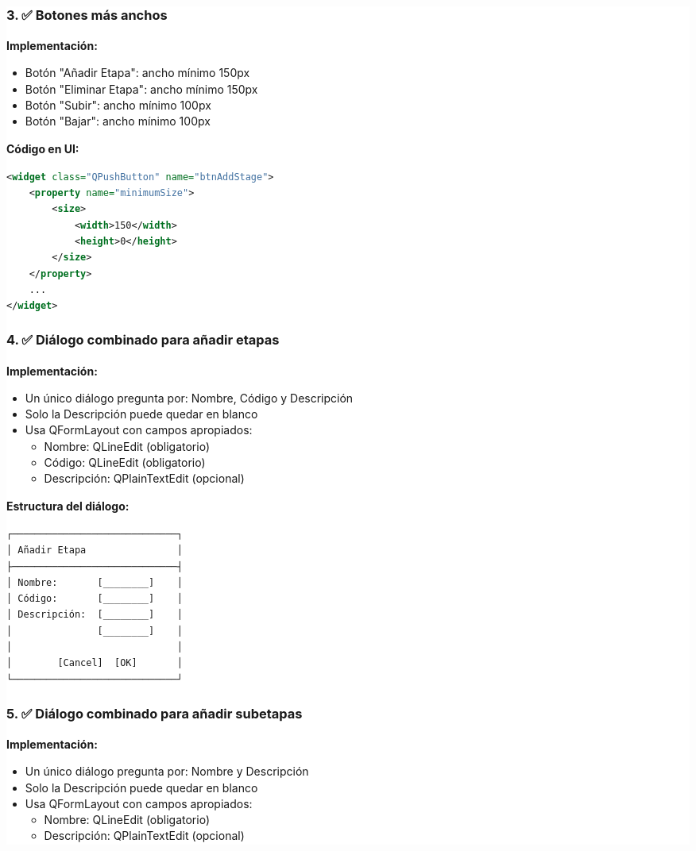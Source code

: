 ### 3. ✅ Botones más anchos

**Implementación:**
- Botón "Añadir Etapa": ancho mínimo 150px
- Botón "Eliminar Etapa": ancho mínimo 150px
- Botón "Subir": ancho mínimo 100px
- Botón "Bajar": ancho mínimo 100px

**Código en UI:**
```xml
<widget class="QPushButton" name="btnAddStage">
    <property name="minimumSize">
        <size>
            <width>150</width>
            <height>0</height>
        </size>
    </property>
    ...
</widget>
```

### 4. ✅ Diálogo combinado para añadir etapas

**Implementación:**
- Un único diálogo pregunta por: Nombre, Código y Descripción
- Solo la Descripción puede quedar en blanco
- Usa QFormLayout con campos apropiados:
  - Nombre: QLineEdit (obligatorio)
  - Código: QLineEdit (obligatorio)
  - Descripción: QPlainTextEdit (opcional)

**Estructura del diálogo:**
```
┌─────────────────────────────┐
│ Añadir Etapa                │
├─────────────────────────────┤
│ Nombre:       [________]    │
│ Código:       [________]    │
│ Descripción:  [________]    │
│               [________]    │
│                             │
│        [Cancel]  [OK]       │
└─────────────────────────────┘
```

### 5. ✅ Diálogo combinado para añadir subetapas

**Implementación:**
- Un único diálogo pregunta por: Nombre y Descripción
- Solo la Descripción puede quedar en blanco
- Usa QFormLayout con campos apropiados:
  - Nombre: QLineEdit (obligatorio)
  - Descripción: QPlainTextEdit (opcional)
